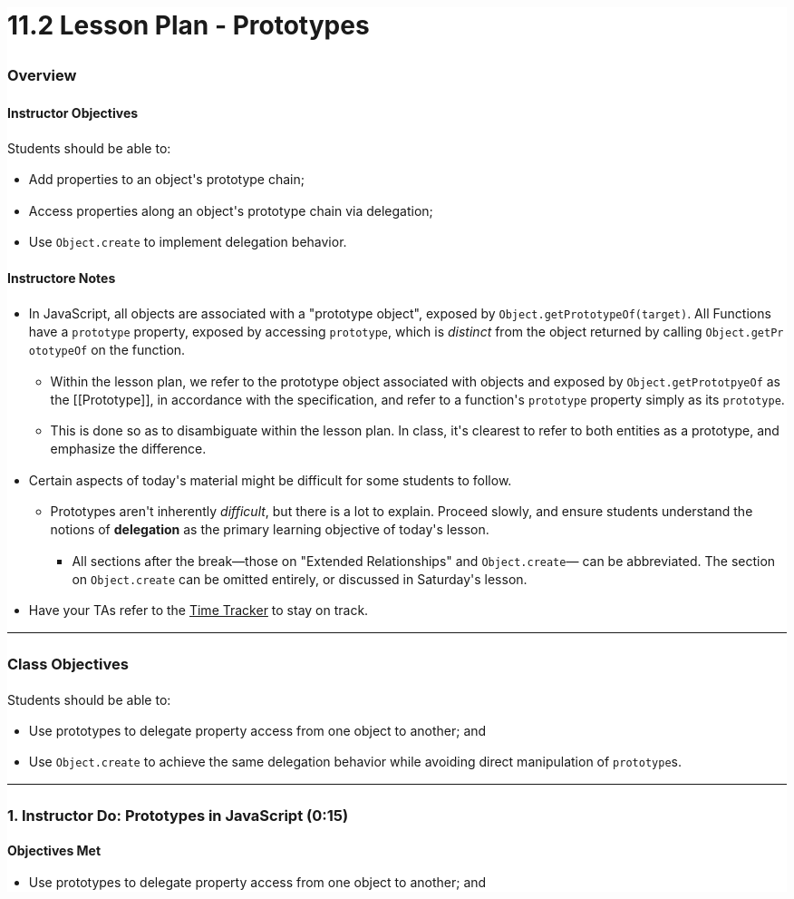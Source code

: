 # 11.2 Lesson Plan - Prototypes

### Overview

#### Instructor Objectives

Students should be able to:

* Add properties to an object's prototype chain;

* Access properties along an object's prototype chain via delegation;

* Use `Object.create` to implement delegation behavior.

#### Instructore Notes

* In JavaScript, all objects are associated with a "prototype object", exposed by `Object.getPrototypeOf(target)`. All Functions have a `prototype` property, exposed by accessing `prototype`, which is _distinct_ from the object returned by calling `Object.getPrototypeOf` on the function.

  * Within the lesson plan, we refer to the prototype object associated with objects and exposed by `Object.getPrototpyeOf` as the \[\[Prototype]], in accordance with the specification, and refer to a function's `prototype` property simply as its `prototype`. 

  * This is done so as to disambiguate within the lesson plan. In class, it's clearest to refer to both entities as a prototype, and emphasize the difference.

* Certain aspects of today's material might be difficult for some students to follow. 

  * Prototypes aren't inherently _difficult_, but there is a lot to explain. Proceed slowly, and ensure students understand the notions of **delegation** as the primary learning objective of today's lesson.

    * All sections after the break—those on "Extended Relationships" and `Object.create`— can be abbreviated. The section on `Object.create` can be omitted entirely, or discussed in Saturday's lesson.

* Have your TAs refer to the [Time Tracker](11.2-TimeTracker.xlsx) to stay on track.

- - -

### Class Objectives

Students should be able to:

* Use prototypes to delegate property access from one object to another; and

* Use `Object.create` to achieve the same delegation behavior while avoiding direct manipulation of `prototype`s.

- - -

### 1. Instructor Do: Prototypes in JavaScript (0:15)

**Objectives Met**

* Use prototypes to delegate property access from one object to another; and
